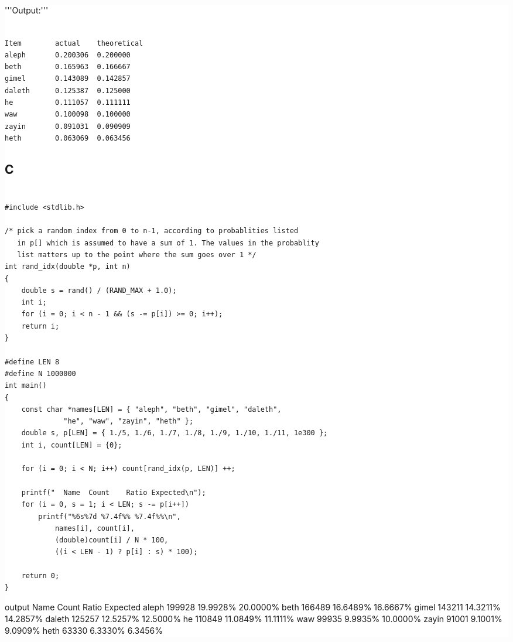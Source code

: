 '''Output:'''

```txt

Item        actual    theoretical
aleph       0.200306  0.200000
beth        0.165963  0.166667
gimel       0.143089  0.142857
daleth      0.125387  0.125000
he          0.111057  0.111111
waw         0.100098  0.100000
zayin       0.091031  0.090909
heth        0.063069  0.063456

```



## C


```c>#include <stdio.h

#include <stdlib.h>

/* pick a random index from 0 to n-1, according to probablities listed
   in p[] which is assumed to have a sum of 1. The values in the probablity
   list matters up to the point where the sum goes over 1 */
int rand_idx(double *p, int n)
{
	double s = rand() / (RAND_MAX + 1.0);
	int i;
	for (i = 0; i < n - 1 && (s -= p[i]) >= 0; i++);
	return i;
}

#define LEN 8
#define N 1000000
int main()
{
	const char *names[LEN] = { "aleph", "beth", "gimel", "daleth",
			  "he", "waw", "zayin", "heth" };
	double s, p[LEN] = { 1./5, 1./6, 1./7, 1./8, 1./9, 1./10, 1./11, 1e300 };
	int i, count[LEN] = {0};

	for (i = 0; i < N; i++) count[rand_idx(p, LEN)] ++;

	printf("  Name  Count    Ratio Expected\n");
	for (i = 0, s = 1; i < LEN; s -= p[i++])
		printf("%6s%7d %7.4f%% %7.4f%%\n",
			names[i], count[i],
			(double)count[i] / N * 100,
			((i < LEN - 1) ? p[i] : s) * 100);

	return 0;
}
```
output<lang>  Name  Count    Ratio Expected
 aleph 199928 19.9928% 20.0000%
  beth 166489 16.6489% 16.6667%
 gimel 143211 14.3211% 14.2857%
daleth 125257 12.5257% 12.5000%
    he 110849 11.0849% 11.1111%
   waw  99935  9.9935% 10.0000%
 zayin  91001  9.1001%  9.0909%
  heth  63330  6.3330%  6.3456%